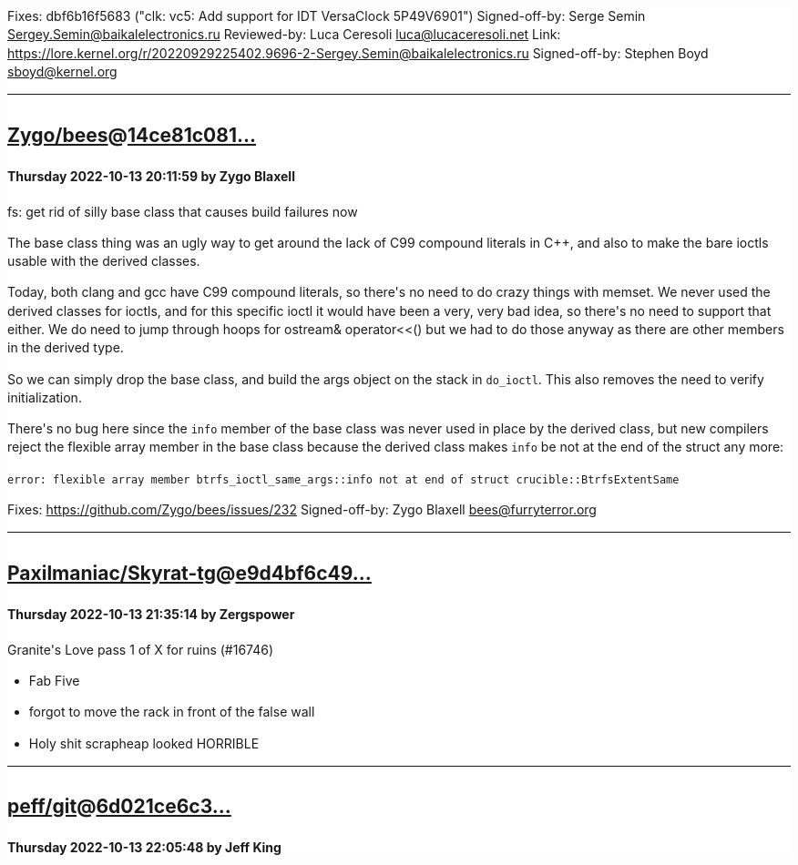 Fixes: dbf6b16f5683 ("clk: vc5: Add support for IDT VersaClock 5P49V6901")
Signed-off-by: Serge Semin <Sergey.Semin@baikalelectronics.ru>
Reviewed-by: Luca Ceresoli <luca@lucaceresoli.net>
Link: https://lore.kernel.org/r/20220929225402.9696-2-Sergey.Semin@baikalelectronics.ru
Signed-off-by: Stephen Boyd <sboyd@kernel.org>

---
## [Zygo/bees](https://github.com/Zygo/bees)@[14ce81c081...](https://github.com/Zygo/bees/commit/14ce81c081e2aa3104e78bb74a54ecccd4624d0d)
#### Thursday 2022-10-13 20:11:59 by Zygo Blaxell

fs: get rid of silly base class that causes build failures now

The base class thing was an ugly way to get around the lack of C99
compound literals in C++, and also to make the bare ioctls usable with
the derived classes.

Today, both clang and gcc have C99 compound literals, so there's no need
to do crazy things with memset.  We never used the derived classes for
ioctls, and for this specific ioctl it would have been a very, very bad
idea, so there's no need to support that either.  We do need to jump
through hoops for ostream& operator<<() but we had to do those anyway
as there are other members in the derived type.

So we can simply drop the base class, and build the args object on the
stack in `do_ioctl`.  This also removes the need to verify initialization.

There's no bug here since the `info` member of the base class was
never used in place by the derived class, but new compilers reject the
flexible array member in the base class because the derived class makes
`info` be not at the end of the struct any more:

	error: flexible array member btrfs_ioctl_same_args::info not at end of struct crucible::BtrfsExtentSame

Fixes: https://github.com/Zygo/bees/issues/232
Signed-off-by: Zygo Blaxell <bees@furryterror.org>

---
## [Paxilmaniac/Skyrat-tg](https://github.com/Paxilmaniac/Skyrat-tg)@[e9d4bf6c49...](https://github.com/Paxilmaniac/Skyrat-tg/commit/e9d4bf6c4920f07f03c2425ac3e69caf8daced9d)
#### Thursday 2022-10-13 21:35:14 by Zergspower

Granite's Love pass 1 of X for ruins  (#16746)

* Fab Five

* forgot to move the rack in front of the false wall

* Holy shit scrapheap looked HORRIBLE

---
## [peff/git](https://github.com/peff/git)@[6d021ce6c3...](https://github.com/peff/git/commit/6d021ce6c36c013fe0e6d6b7a6fb3672c2749352)
#### Thursday 2022-10-13 22:05:48 by Jeff King
